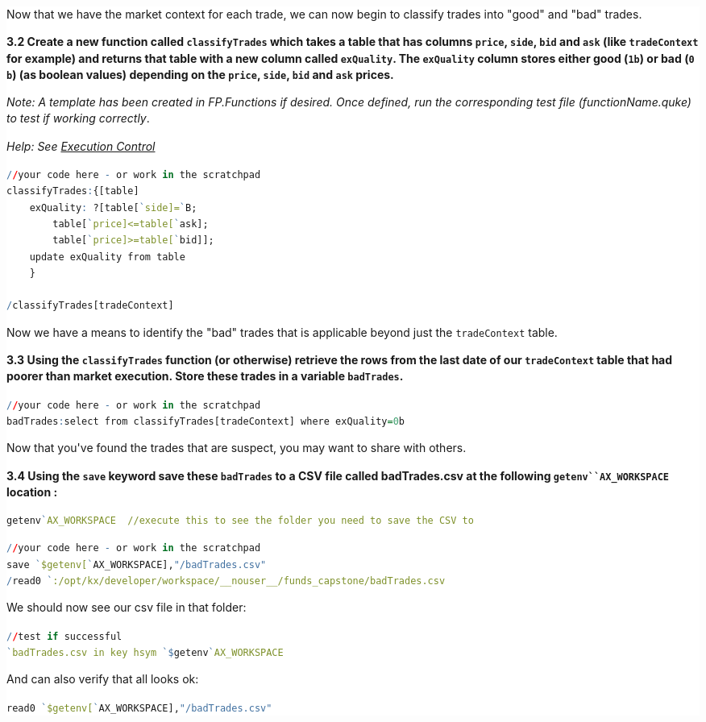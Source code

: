 
Now that we have the market context for each trade, we can now begin to classify trades into "good"
and "bad" trades.

**3.2 Create a new function called `classifyTrades` which takes a table that has columns  `price`, 
`side`, `bid` and `ask` (like `tradeContext` for example) and returns that table with a new column 
called `exQuality`. The `exQuality` column stores either good (`1b`) or bad (`0b`) (as boolean values)
depending on the `price`, `side`, `bid` and `ask` prices.**

*Note: A template has been created in FP.Functions if desired. Once defined, run the 
corresponding test file (functionName.quke) to test if working correctly*.

*Help: See [Execution Control](https://kx.com/academy/modules/execution-control/#vector-conditional)* 

```q
//your code here - or work in the scratchpad
classifyTrades:{[table]
    exQuality: ?[table[`side]=`B;
        table[`price]<=table[`ask];
        table[`price]>=table[`bid]];
    update exQuality from table
    }
    
/classifyTrades[tradeContext]    
```

Now we have a means to identify the "bad" trades that is applicable beyond just the `tradeContext` 
table.


**3.3 Using the `classifyTrades` function (or otherwise) retrieve the rows from the last date of 
our `tradeContext` table that had poorer than market execution. Store these trades in a variable `badTrades`.** 
```q
//your code here - or work in the scratchpad
badTrades:select from classifyTrades[tradeContext] where exQuality=0b
```


Now that you've found the trades that are suspect, you may want to share with others.

**3.4 Using the `save` keyword save these `badTrades` to a CSV file called badTrades.csv
at the following `getenv``AX_WORKSPACE` location :**
```q
getenv`AX_WORKSPACE  //execute this to see the folder you need to save the CSV to
```

```q
//your code here - or work in the scratchpad
save `$getenv[`AX_WORKSPACE],"/badTrades.csv"
/read0 `:/opt/kx/developer/workspace/__nouser__/funds_capstone/badTrades.csv
```

We should now see our csv file in that folder: 
```q
//test if successful 
`badTrades.csv in key hsym `$getenv`AX_WORKSPACE
```
And can also verify that all looks ok:
```q
read0 `$getenv[`AX_WORKSPACE],"/badTrades.csv"
```
